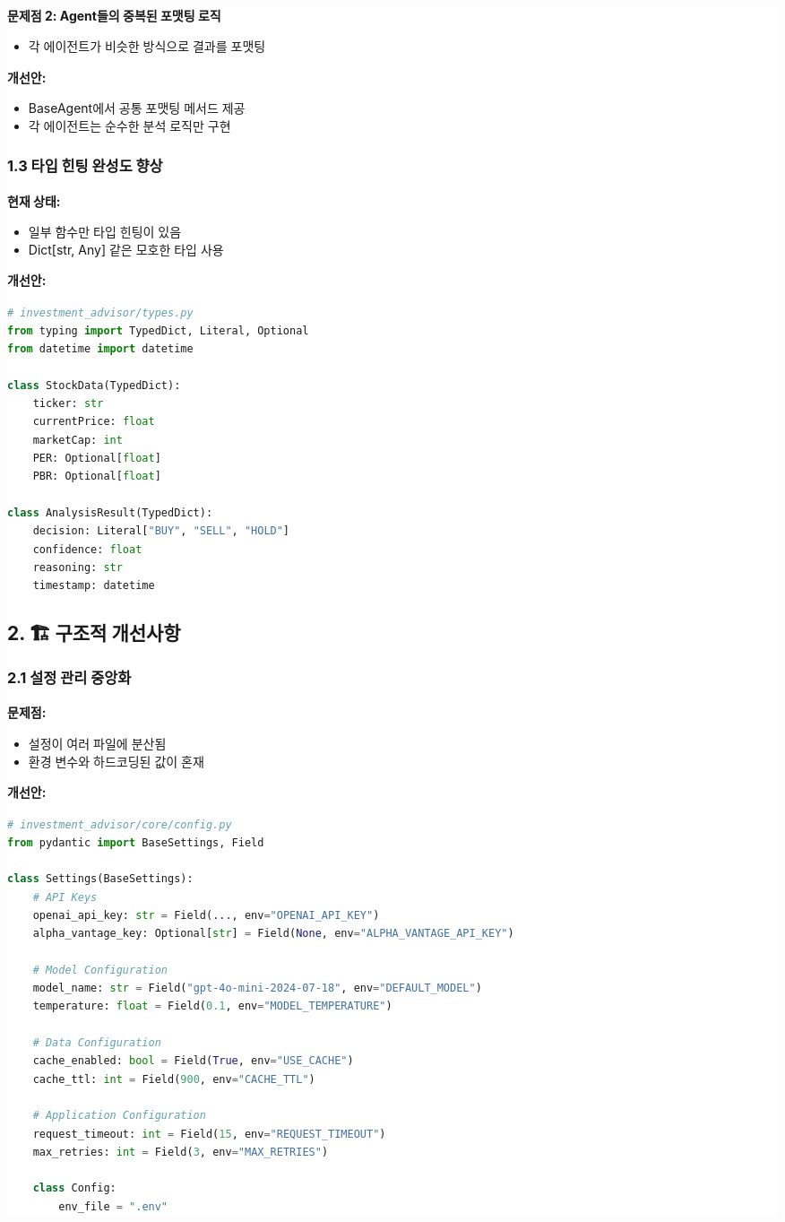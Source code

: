 **문제점 2: Agent들의 중복된 포맷팅 로직**
- 각 에이전트가 비슷한 방식으로 결과를 포맷팅

**개선안:**
- BaseAgent에서 공통 포맷팅 메서드 제공
- 각 에이전트는 순수한 분석 로직만 구현

### 1.3 타입 힌팅 완성도 향상

**현재 상태:**
- 일부 함수만 타입 힌팅이 있음
- Dict[str, Any] 같은 모호한 타입 사용

**개선안:**
```python
# investment_advisor/types.py
from typing import TypedDict, Literal, Optional
from datetime import datetime

class StockData(TypedDict):
    ticker: str
    currentPrice: float
    marketCap: int
    PER: Optional[float]
    PBR: Optional[float]
    
class AnalysisResult(TypedDict):
    decision: Literal["BUY", "SELL", "HOLD"]
    confidence: float
    reasoning: str
    timestamp: datetime
```

## 2. 🏗️ 구조적 개선사항

### 2.1 설정 관리 중앙화

**문제점:**
- 설정이 여러 파일에 분산됨
- 환경 변수와 하드코딩된 값이 혼재

**개선안:**
```python
# investment_advisor/core/config.py
from pydantic import BaseSettings, Field

class Settings(BaseSettings):
    # API Keys
    openai_api_key: str = Field(..., env="OPENAI_API_KEY")
    alpha_vantage_key: Optional[str] = Field(None, env="ALPHA_VANTAGE_API_KEY")
    
    # Model Configuration
    model_name: str = Field("gpt-4o-mini-2024-07-18", env="DEFAULT_MODEL")
    temperature: float = Field(0.1, env="MODEL_TEMPERATURE")
    
    # Data Configuration
    cache_enabled: bool = Field(True, env="USE_CACHE")
    cache_ttl: int = Field(900, env="CACHE_TTL")
    
    # Application Configuration
    request_timeout: int = Field(15, env="REQUEST_TIMEOUT")
    max_retries: int = Field(3, env="MAX_RETRIES")
    
    class Config:
        env_file = ".env"
```
